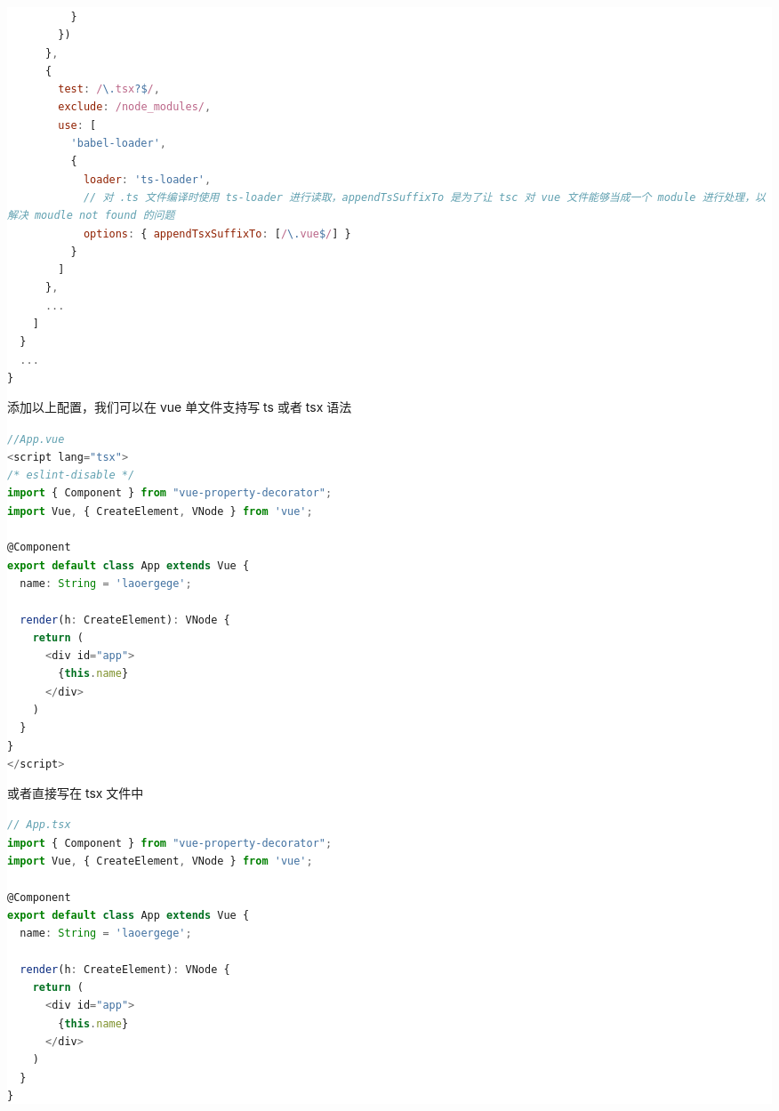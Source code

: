 ```javascript
          }
        })
      },
      {
        test: /\.tsx?$/,
        exclude: /node_modules/,
        use: [
          'babel-loader',
          {
            loader: 'ts-loader',
            // 对 .ts 文件编译时使用 ts-loader 进行读取，appendTsSuffixTo 是为了让 tsc 对 vue 文件能够当成一个 module 进行处理，以解决 moudle not found 的问题
            options: { appendTsxSuffixTo: [/\.vue$/] }
          }
        ]
      },
      ...
    ]
  }
  ...
}
```
添加以上配置，我们可以在 vue 单文件支持写 ts 或者 tsx 语法
```typescript
//App.vue
<script lang="tsx">
/* eslint-disable */
import { Component } from "vue-property-decorator";
import Vue, { CreateElement, VNode } from 'vue';

@Component
export default class App extends Vue {
  name: String = 'laoergege';

  render(h: CreateElement): VNode {
    return (
      <div id="app">
        {this.name}
      </div>
    )
  }
}
</script>
```
或者直接写在 tsx 文件中
```typescript
// App.tsx
import { Component } from "vue-property-decorator";
import Vue, { CreateElement, VNode } from 'vue';

@Component
export default class App extends Vue {
  name: String = 'laoergege';

  render(h: CreateElement): VNode {
    return (
      <div id="app">
        {this.name}
      </div>
    )
  }
}
```
